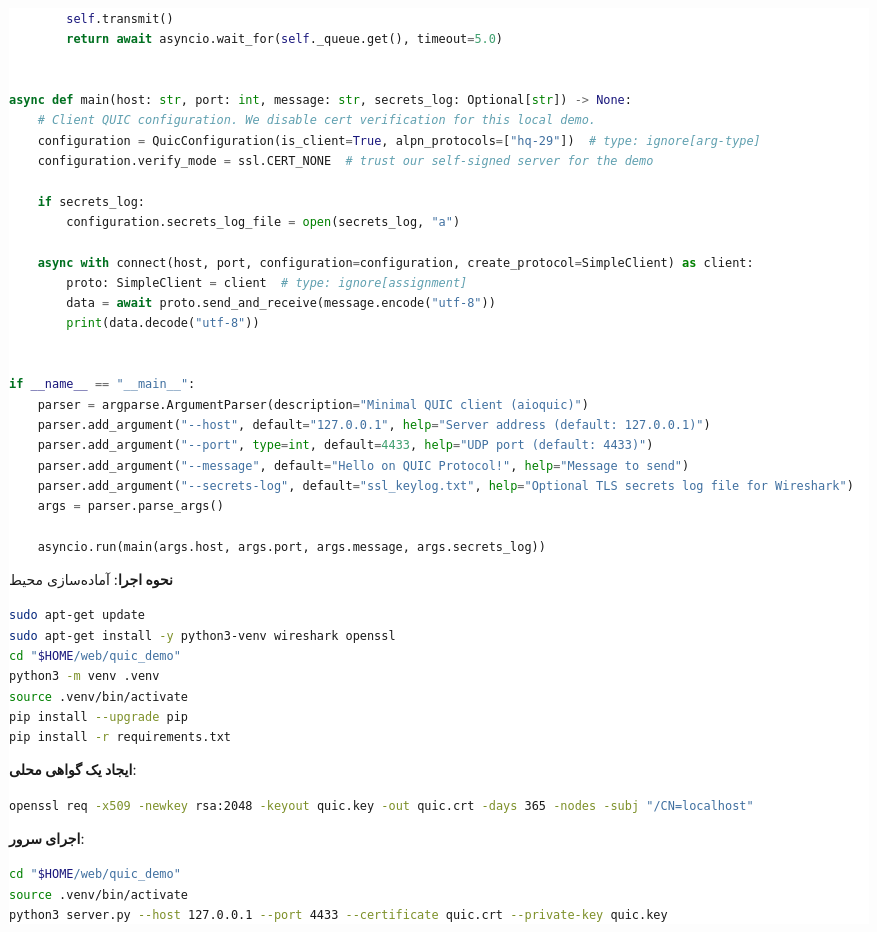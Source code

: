 ```python
        self.transmit()
        return await asyncio.wait_for(self._queue.get(), timeout=5.0)


async def main(host: str, port: int, message: str, secrets_log: Optional[str]) -> None:
    # Client QUIC configuration. We disable cert verification for this local demo.
    configuration = QuicConfiguration(is_client=True, alpn_protocols=["hq-29"])  # type: ignore[arg-type]
    configuration.verify_mode = ssl.CERT_NONE  # trust our self-signed server for the demo

    if secrets_log:
        configuration.secrets_log_file = open(secrets_log, "a")

    async with connect(host, port, configuration=configuration, create_protocol=SimpleClient) as client:
        proto: SimpleClient = client  # type: ignore[assignment]
        data = await proto.send_and_receive(message.encode("utf-8"))
        print(data.decode("utf-8"))


if __name__ == "__main__":
    parser = argparse.ArgumentParser(description="Minimal QUIC client (aioquic)")
    parser.add_argument("--host", default="127.0.0.1", help="Server address (default: 127.0.0.1)")
    parser.add_argument("--port", type=int, default=4433, help="UDP port (default: 4433)")
    parser.add_argument("--message", default="Hello on QUIC Protocol!", help="Message to send")
    parser.add_argument("--secrets-log", default="ssl_keylog.txt", help="Optional TLS secrets log file for Wireshark")
    args = parser.parse_args()

    asyncio.run(main(args.host, args.port, args.message, args.secrets_log))

```
**نحوه اجرا**:
آماده‌سازی محیط
```bash
sudo apt-get update
sudo apt-get install -y python3-venv wireshark openssl
cd "$HOME/web/quic_demo"
python3 -m venv .venv
source .venv/bin/activate
pip install --upgrade pip
pip install -r requirements.txt
```

**ایجاد یک گواهی محلی**:
```bash
openssl req -x509 -newkey rsa:2048 -keyout quic.key -out quic.crt -days 365 -nodes -subj "/CN=localhost"
```

**اجرای سرور**:
```bash
cd "$HOME/web/quic_demo"
source .venv/bin/activate
python3 server.py --host 127.0.0.1 --port 4433 --certificate quic.crt --private-key quic.key
```
